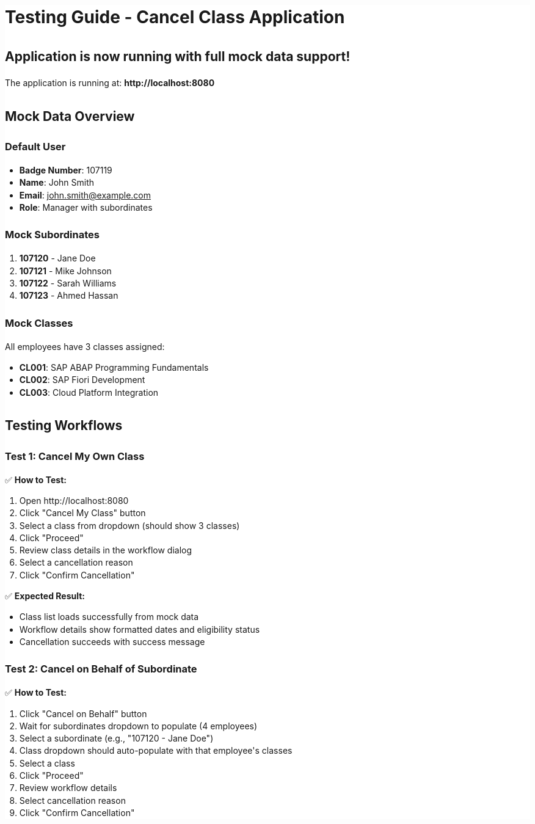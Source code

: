 # Testing Guide - Cancel Class Application

## Application is now running with full mock data support!

The application is running at: **http://localhost:8080**

## Mock Data Overview

### Default User
- **Badge Number**: 107119
- **Name**: John Smith
- **Email**: john.smith@example.com
- **Role**: Manager with subordinates

### Mock Subordinates
1. **107120** - Jane Doe
2. **107121** - Mike Johnson
3. **107122** - Sarah Williams
4. **107123** - Ahmed Hassan

### Mock Classes
All employees have 3 classes assigned:
- **CL001**: SAP ABAP Programming Fundamentals
- **CL002**: SAP Fiori Development
- **CL003**: Cloud Platform Integration

## Testing Workflows

### Test 1: Cancel My Own Class
✅ **How to Test:**
1. Open http://localhost:8080
2. Click "Cancel My Class" button
3. Select a class from dropdown (should show 3 classes)
4. Click "Proceed"
5. Review class details in the workflow dialog
6. Select a cancellation reason
7. Click "Confirm Cancellation"

✅ **Expected Result:**
- Class list loads successfully from mock data
- Workflow details show formatted dates and eligibility status
- Cancellation succeeds with success message

### Test 2: Cancel on Behalf of Subordinate
✅ **How to Test:**
1. Click "Cancel on Behalf" button
2. Wait for subordinates dropdown to populate (4 employees)
3. Select a subordinate (e.g., "107120 - Jane Doe")
4. Class dropdown should auto-populate with that employee's classes
5. Select a class
6. Click "Proceed"
7. Review workflow details
8. Select cancellation reason
9. Click "Confirm Cancellation"
